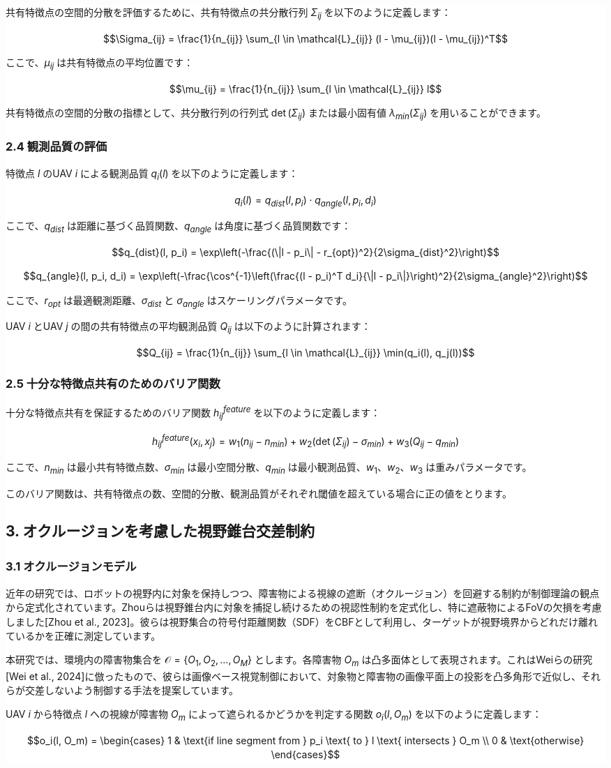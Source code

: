 共有特徴点の空間的分散を評価するために、共有特徴点の共分散行列 $\Sigma_{ij}$ を以下のように定義します：

$$\Sigma_{ij} = \frac{1}{n_{ij}} \sum_{l \in \mathcal{L}_{ij}} (l - \mu_{ij})(l - \mu_{ij})^T$$

ここで、$\mu_{ij}$ は共有特徴点の平均位置です：

$$\mu_{ij} = \frac{1}{n_{ij}} \sum_{l \in \mathcal{L}_{ij}} l$$

共有特徴点の空間的分散の指標として、共分散行列の行列式 $\det(\Sigma_{ij})$ または最小固有値 $\lambda_{min}(\Sigma_{ij})$ を用いることができます。

### 2.4 観測品質の評価

特徴点 $l$ のUAV $i$ による観測品質 $q_i(l)$ を以下のように定義します：

$$q_i(l) = q_{dist}(l, p_i) \cdot q_{angle}(l, p_i, d_i)$$

ここで、$q_{dist}$ は距離に基づく品質関数、$q_{angle}$ は角度に基づく品質関数です：

$$q_{dist}(l, p_i) = \exp\left(-\frac{(\|l - p_i\| - r_{opt})^2}{2\sigma_{dist}^2}\right)$$

$$q_{angle}(l, p_i, d_i) = \exp\left(-\frac{\cos^{-1}\left(\frac{(l - p_i)^T d_i}{\|l - p_i\|}\right)^2}{2\sigma_{angle}^2}\right)$$

ここで、$r_{opt}$ は最適観測距離、$\sigma_{dist}$ と $\sigma_{angle}$ はスケーリングパラメータです。

UAV $i$ とUAV $j$ の間の共有特徴点の平均観測品質 $Q_{ij}$ は以下のように計算されます：

$$Q_{ij} = \frac{1}{n_{ij}} \sum_{l \in \mathcal{L}_{ij}} \min(q_i(l), q_j(l))$$

### 2.5 十分な特徴点共有のためのバリア関数

十分な特徴点共有を保証するためのバリア関数 $h_{ij}^{feature}$ を以下のように定義します：

$$h_{ij}^{feature}(x_i, x_j) = w_1 (n_{ij} - n_{min}) + w_2 (\det(\Sigma_{ij}) - \sigma_{min}) + w_3 (Q_{ij} - q_{min})$$

ここで、$n_{min}$ は最小共有特徴点数、$\sigma_{min}$ は最小空間分散、$q_{min}$ は最小観測品質、$w_1$、$w_2$、$w_3$ は重みパラメータです。

このバリア関数は、共有特徴点の数、空間的分散、観測品質がそれぞれ閾値を超えている場合に正の値をとります。

## 3. オクルージョンを考慮した視野錐台交差制約

### 3.1 オクルージョンモデル

近年の研究では、ロボットの視野内に対象を保持しつつ、障害物による視線の遮断（オクルージョン）を回避する制約が制御理論の観点から定式化されています。Zhouらは視野錐台内に対象を捕捉し続けるための視認性制約を定式化し、特に遮蔽物によるFoVの欠損を考慮しました[Zhou et al., 2023]。彼らは視野集合の符号付距離関数（SDF）をCBFとして利用し、ターゲットが視野境界からどれだけ離れているかを正確に測定しています。

本研究では、環境内の障害物集合を $\mathcal{O} = \{O_1, O_2, \ldots, O_M\}$ とします。各障害物 $O_m$ は凸多面体として表現されます。これはWeiらの研究[Wei et al., 2024]に倣ったもので、彼らは画像ベース視覚制御において、対象物と障害物の画像平面上の投影を凸多角形で近似し、それらが交差しないよう制御する手法を提案しています。

UAV $i$ から特徴点 $l$ への視線が障害物 $O_m$ によって遮られるかどうかを判定する関数 $o_i(l, O_m)$ を以下のように定義します：

$$o_i(l, O_m) = 
\begin{cases}
1 & \text{if line segment from } p_i \text{ to } l \text{ intersects } O_m \\
0 & \text{otherwise}
\end{cases}$$
